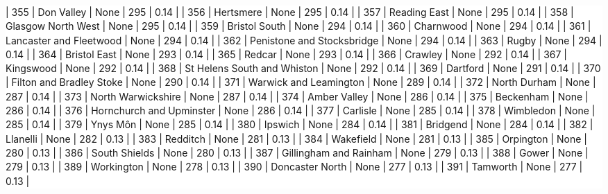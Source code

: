 | 355 | Don Valley | None | 295 | 0.14 |
| 356 | Hertsmere | None | 295 | 0.14 |
| 357 | Reading East | None | 295 | 0.14 |
| 358 | Glasgow North West | None | 295 | 0.14 |
| 359 | Bristol South | None | 294 | 0.14 |
| 360 | Charnwood | None | 294 | 0.14 |
| 361 | Lancaster and Fleetwood | None | 294 | 0.14 |
| 362 | Penistone and Stocksbridge | None | 294 | 0.14 |
| 363 | Rugby | None | 294 | 0.14 |
| 364 | Bristol East | None | 293 | 0.14 |
| 365 | Redcar | None | 293 | 0.14 |
| 366 | Crawley | None | 292 | 0.14 |
| 367 | Kingswood | None | 292 | 0.14 |
| 368 | St Helens South and Whiston | None | 292 | 0.14 |
| 369 | Dartford | None | 291 | 0.14 |
| 370 | Filton and Bradley Stoke | None | 290 | 0.14 |
| 371 | Warwick and Leamington | None | 289 | 0.14 |
| 372 | North Durham | None | 287 | 0.14 |
| 373 | North Warwickshire | None | 287 | 0.14 |
| 374 | Amber Valley | None | 286 | 0.14 |
| 375 | Beckenham | None | 286 | 0.14 |
| 376 | Hornchurch and Upminster | None | 286 | 0.14 |
| 377 | Carlisle | None | 285 | 0.14 |
| 378 | Wimbledon | None | 285 | 0.14 |
| 379 | Ynys Môn | None | 285 | 0.14 |
| 380 | Ipswich | None | 284 | 0.14 |
| 381 | Bridgend | None | 284 | 0.14 |
| 382 | Llanelli | None | 282 | 0.13 |
| 383 | Redditch | None | 281 | 0.13 |
| 384 | Wakefield | None | 281 | 0.13 |
| 385 | Orpington | None | 280 | 0.13 |
| 386 | South Shields | None | 280 | 0.13 |
| 387 | Gillingham and Rainham | None | 279 | 0.13 |
| 388 | Gower | None | 279 | 0.13 |
| 389 | Workington | None | 278 | 0.13 |
| 390 | Doncaster North | None | 277 | 0.13 |
| 391 | Tamworth | None | 277 | 0.13 |